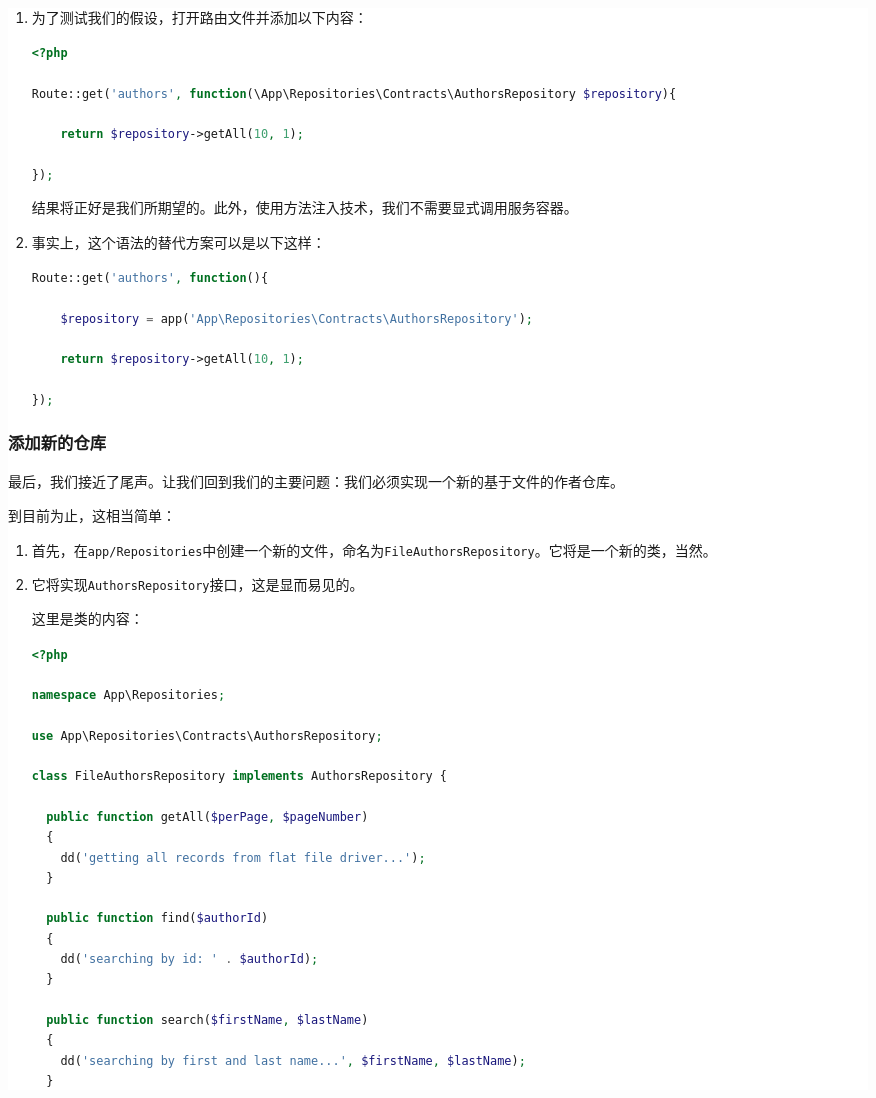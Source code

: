 1.  为了测试我们的假设，打开路由文件并添加以下内容：

    ```php
    <?php

    Route::get('authors', function(\App\Repositories\Contracts\AuthorsRepository $repository){

        return $repository->getAll(10, 1);

    });
    ```

    结果将正好是我们所期望的。此外，使用方法注入技术，我们不需要显式调用服务容器。

1.  事实上，这个语法的替代方案可以是以下这样：

    ```php
    Route::get('authors', function(){

        $repository = app('App\Repositories\Contracts\AuthorsRepository');

        return $repository->getAll(10, 1);

    });
    ```

### 添加新的仓库

最后，我们接近了尾声。让我们回到我们的主要问题：我们必须实现一个新的基于文件的作者仓库。

到目前为止，这相当简单：

1.  首先，在`app/Repositories`中创建一个新的文件，命名为`FileAuthorsRepository`。它将是一个新的类，当然。

1.  它将实现`AuthorsRepository`接口，这是显而易见的。

    这里是类的内容：

    ```php
    <?php

    namespace App\Repositories;

    use App\Repositories\Contracts\AuthorsRepository;

    class FileAuthorsRepository implements AuthorsRepository {

      public function getAll($perPage, $pageNumber)
      {
        dd('getting all records from flat file driver...');
      }

      public function find($authorId)
      {
        dd('searching by id: ' . $authorId);
      }

      public function search($firstName, $lastName)
      {
        dd('searching by first and last name...', $firstName, $lastName);
      }
